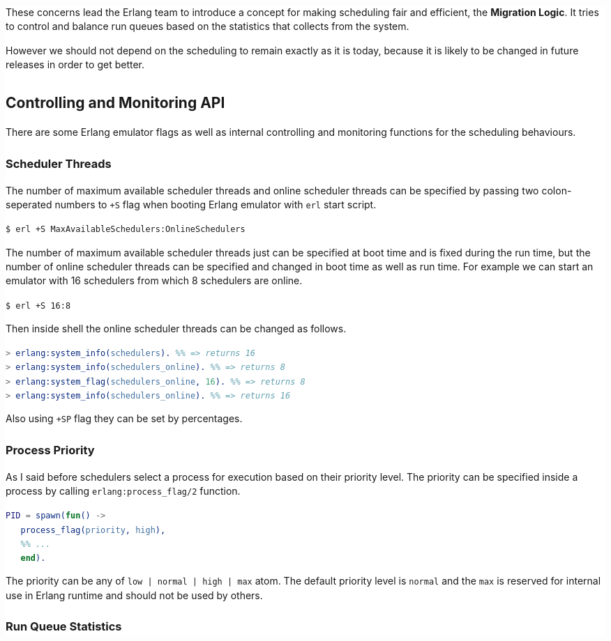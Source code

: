 These concerns lead the Erlang team to introduce a concept for making scheduling fair and efficient, the **Migration Logic**. It tries to control and balance run queues based on the statistics that collects from the system. 

However we should not depend on the scheduling to remain exactly as it is today, because it is likely to be changed in future releases in order to get better.

## Controlling and Monitoring API

There are some Erlang emulator flags as well as internal controlling and monitoring functions for the scheduling behaviours.

### Scheduler Threads

The number of maximum available scheduler threads and online scheduler threads can be specified by passing two colon-seperated numbers to `+S` flag when booting Erlang emulator with `erl` start script. 

```shell
$ erl +S MaxAvailableSchedulers:OnlineSchedulers
```

The number of maximum available scheduler threads just can be specified at boot time and is fixed during the run time, but the number of online scheduler threads can be specified and changed in boot time as well as run time. For example we can start an emulator with 16 schedulers from which 8 schedulers are online.

```shell
$ erl +S 16:8
```
Then inside shell the online scheduler threads can be changed as follows.

```erlang
> erlang:system_info(schedulers). %% => returns 16
> erlang:system_info(schedulers_online). %% => returns 8
> erlang:system_flag(schedulers_online, 16). %% => returns 8
> erlang:system_info(schedulers_online). %% => returns 16
```

Also using `+SP` flag they can be set by percentages.

### Process Priority

As I said before schedulers select a process for execution based on their priority level. The priority can be specified inside a process by calling `erlang:process_flag/2` function.

```erlang
PID = spawn(fun() ->
   process_flag(priority, high),
   %% ...
   end).
```

The priority can be any of `low | normal | high | max` atom. The default priority level is `normal` and the `max` is reserved for internal use in Erlang runtime and should not be used by others.

### Run Queue Statistics
